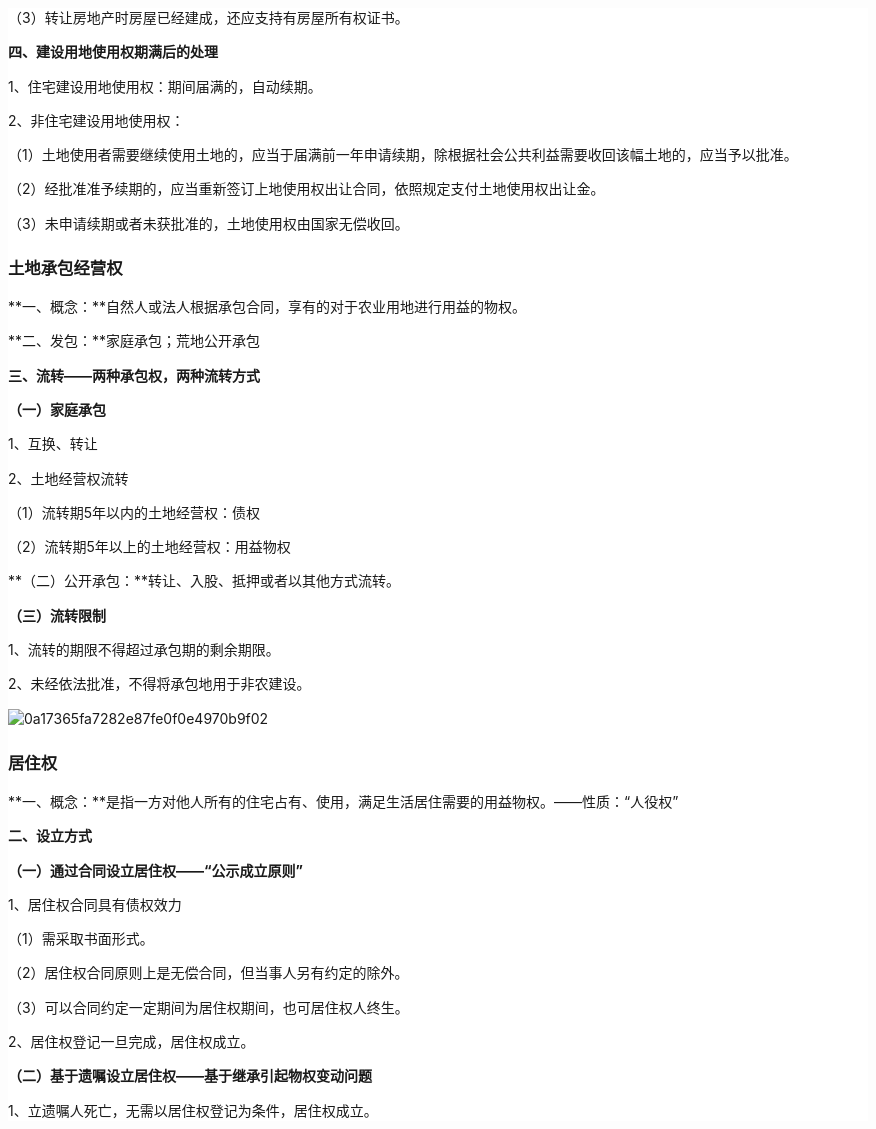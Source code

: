 （3）转让房地产时房屋已经建成，还应支持有房屋所有权证书。

**四、建设用地使用权期满后的处理**

1、住宅建设用地使用权：期间届满的，自动续期。

2、非住宅建设用地使用权：

（1）土地使用者需要继续使用土地的，应当于届满前一年申请续期，除根据社会公共利益需要收回该幅土地的，应当予以批准。

（2）经批准准予续期的，应当重新签订上地使用权出让合同，依照规定支付土地使用权出让金。

（3）未申请续期或者未获批准的，土地使用权由国家无偿收回。

###  土地承包经营权

**一、概念：**自然人或法人根据承包合同，享有的对于农业用地进行用益的物权。

**二、发包：**家庭承包；荒地公开承包

**三、流转——两种承包权，两种流转方式**

**（一）家庭承包**

1、互换、转让

2、土地经营权流转

（1）流转期5年以内的土地经营权：债权

（2）流转期5年以上的土地经营权：用益物权

**（二）公开承包：**转让、入股、抵押或者以其他方式流转。

**（三）流转限制**

1、流转的期限不得超过承包期的剩余期限。

2、未经依法批准，不得将承包地用于非农建设。

![0a17365fa7282e87fe0f0e4970b9f02](71c16b64f7894253dbc3ca8b3feaa0a7%201.png)

###  居住权

**一、概念：**是指一方对他人所有的住宅占有、使用，满足生活居住需要的用益物权。——性质：“人役权”

**二、设立方式**

**（一）通过合同设立居住权——“公示成立原则”**

1、居住权合同具有债权效力

（1）需采取书面形式。

（2）居住权合同原则上是无偿合同，但当事人另有约定的除外。

（3）可以合同约定一定期间为居住权期间，也可居住权人终生。

2、居住权登记一旦完成，居住权成立。

**（二）基于遗嘱设立居住权——基于继承引起物权变动问题**

1、立遗嘱人死亡，无需以居住权登记为条件，居住权成立。
